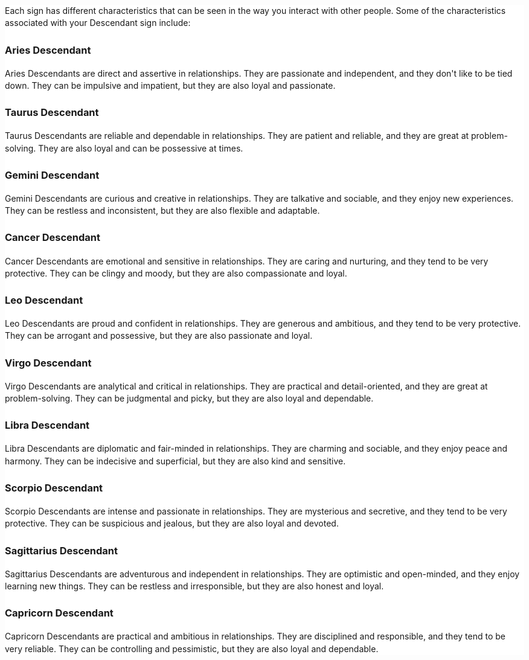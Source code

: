 Each sign has different characteristics that can be seen in the way you interact with other people. Some of the characteristics associated with your Descendant sign include:

<h3>Aries Descendant</h3>

Aries Descendants are direct and assertive in relationships. They are passionate and independent, and they don't like to be tied down. They can be impulsive and impatient, but they are also loyal and passionate.

<h3>Taurus Descendant</h3>

Taurus Descendants are reliable and dependable in relationships. They are patient and reliable, and they are great at problem-solving. They are also loyal and can be possessive at times.

<h3>Gemini Descendant</h3>

Gemini Descendants are curious and creative in relationships. They are talkative and sociable, and they enjoy new experiences. They can be restless and inconsistent, but they are also flexible and adaptable.

<h3>Cancer Descendant</h3>

Cancer Descendants are emotional and sensitive in relationships. They are caring and nurturing, and they tend to be very protective. They can be clingy and moody, but they are also compassionate and loyal.

<h3>Leo Descendant</h3>

Leo Descendants are proud and confident in relationships. They are generous and ambitious, and they tend to be very protective. They can be arrogant and possessive, but they are also passionate and loyal.

<h3>Virgo Descendant</h3>

Virgo Descendants are analytical and critical in relationships. They are practical and detail-oriented, and they are great at problem-solving. They can be judgmental and picky, but they are also loyal and dependable.

<h3>Libra Descendant</h3>

Libra Descendants are diplomatic and fair-minded in relationships. They are charming and sociable, and they enjoy peace and harmony. They can be indecisive and superficial, but they are also kind and sensitive.

<h3>Scorpio Descendant</h3>

Scorpio Descendants are intense and passionate in relationships. They are mysterious and secretive, and they tend to be very protective. They can be suspicious and jealous, but they are also loyal and devoted.

<h3>Sagittarius Descendant</h3>

Sagittarius Descendants are adventurous and independent in relationships. They are optimistic and open-minded, and they enjoy learning new things. They can be restless and irresponsible, but they are also honest and loyal.

<h3>Capricorn Descendant</h3>

Capricorn Descendants are practical and ambitious in relationships. They are disciplined and responsible, and they tend to be very reliable. They can be controlling and pessimistic, but they are also loyal and dependable.
